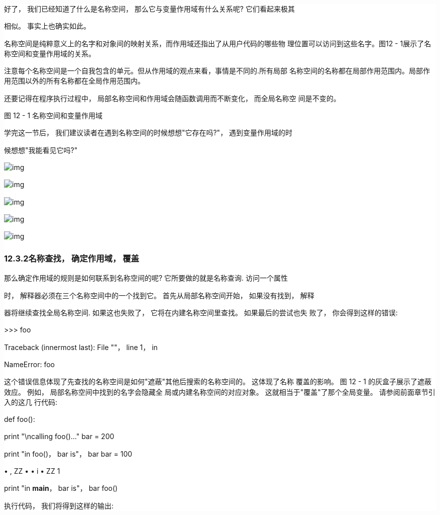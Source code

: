 好了， 我们已经知道了什么是名称空间， 那么它与变量作用域有什么关系呢? 它们看起来极其

相似。 事实上也确实如此。

名称空间是纯粹意义上的名字和对象间的映射关系，而作用域还指出了从用户代码的哪些物 理位置可以访问到这些名字。图12 - 1展示了名称空间和变量作用域的关系。

注意每个名称空间是一个自我包含的单元。但从作用域的观点来看，事情是不同的.所有局部 名称空间的名称都在局部作用范围内。局部作用范围以外的所有名称都在全局作用范围内。

还要记得在程序执行过程中， 局部名称空间和作用域会随函数调用而不断变化， 而全局名称空 间是不变的。

图 12 - 1 名称空间和变量作用域

学完这一节后， 我们建议读者在遇到名称空间的时候想想"它存在吗?"， 遇到变量作用域的时

候想想"我能看见它吗?"

![img](07Python38c3160b-1482.jpg)



![img](07Python38c3160b-1483.jpg)



![img](07Python38c3160b-1484.jpg)



![img](07Python38c3160b-1485.jpg)



![img](07Python38c3160b-1486.jpg)



### 12.3.2名称查找， 确定作用域， 覆盖

那么确定作用域的规则是如何联系到名称空间的呢? 它所要做的就是名称查询. 访问一个属性

时， 解释器必须在三个名称空间中的一个找到它。 首先从局部名称空间开始， 如果没有找到， 解释

器将继续查找全局名称空间. 如果这也失败了， 它将在内建名称空间里查找。 如果最后的尝试也失 败了， 你会得到这样的错误:

\>>> foo

Traceback (innermost last): File "<stdin>"， line 1， in

NameError: foo

这个错误信息体现了先查找的名称空间是如何"遮蔽"其他后搜索的名称空间的。 这体现了名称 覆盖的影响。 图 12 - 1 的灰盒子展示了遮蔽效应。 例如， 局部名称空间中找到的名字会隐藏全 局或内建名称空间的对应对象。 这就相当于"覆盖"了那个全局变量。 请参阅前面章节引入的这几 行代码:

def foo():

print "\ncalling foo()..." bar = 200

print "in foo()， bar is"， bar bar = 100

•    , ZZ •    •    i    • ZZ 1

print "in __main__， bar is"， bar foo()

执行代码， 我们将得到这样的输出:

